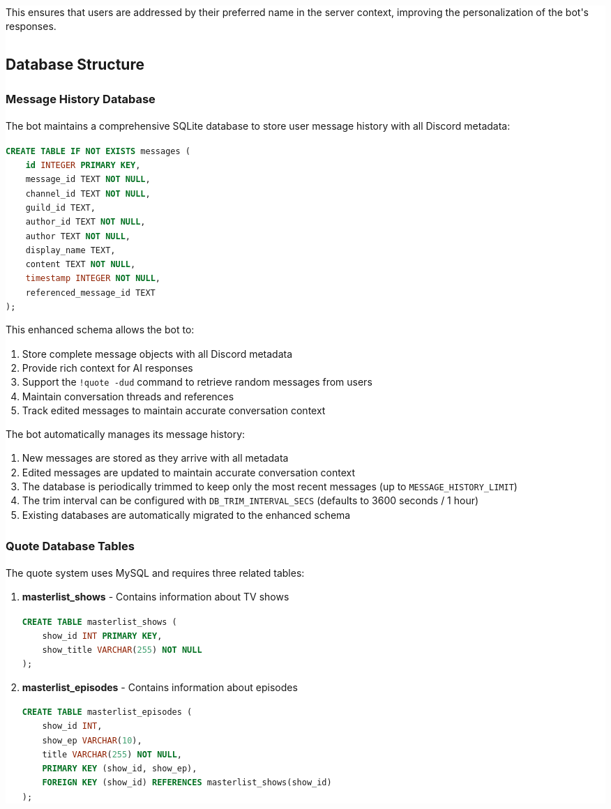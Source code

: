This ensures that users are addressed by their preferred name in the server context, improving the personalization of the bot's responses.

## Database Structure

### Message History Database

The bot maintains a comprehensive SQLite database to store user message history with all Discord metadata:

```sql
CREATE TABLE IF NOT EXISTS messages (
    id INTEGER PRIMARY KEY,
    message_id TEXT NOT NULL,
    channel_id TEXT NOT NULL,
    guild_id TEXT,
    author_id TEXT NOT NULL,
    author TEXT NOT NULL,
    display_name TEXT,
    content TEXT NOT NULL,
    timestamp INTEGER NOT NULL,
    referenced_message_id TEXT
);
```

This enhanced schema allows the bot to:
1. Store complete message objects with all Discord metadata
2. Provide rich context for AI responses
3. Support the `!quote -dud` command to retrieve random messages from users
4. Maintain conversation threads and references
5. Track edited messages to maintain accurate conversation context

The bot automatically manages its message history:
1. New messages are stored as they arrive with all metadata
2. Edited messages are updated to maintain accurate conversation context
3. The database is periodically trimmed to keep only the most recent messages (up to `MESSAGE_HISTORY_LIMIT`)
4. The trim interval can be configured with `DB_TRIM_INTERVAL_SECS` (defaults to 3600 seconds / 1 hour)
5. Existing databases are automatically migrated to the enhanced schema

### Quote Database Tables

The quote system uses MySQL and requires three related tables:

1. **masterlist_shows** - Contains information about TV shows
   ```sql
   CREATE TABLE masterlist_shows (
       show_id INT PRIMARY KEY,
       show_title VARCHAR(255) NOT NULL
   );
   ```

2. **masterlist_episodes** - Contains information about episodes
   ```sql
   CREATE TABLE masterlist_episodes (
       show_id INT,
       show_ep VARCHAR(10),
       title VARCHAR(255) NOT NULL,
       PRIMARY KEY (show_id, show_ep),
       FOREIGN KEY (show_id) REFERENCES masterlist_shows(show_id)
   );
   ```
